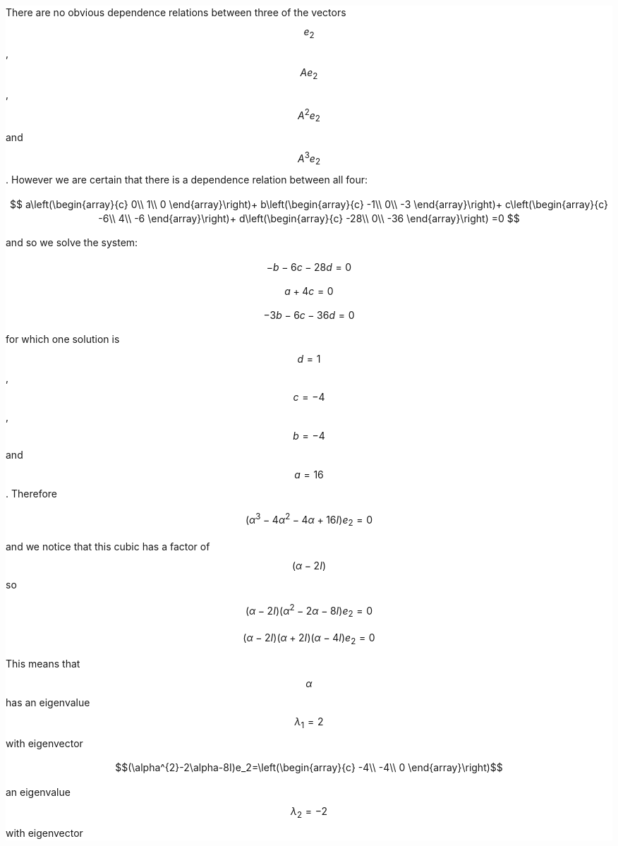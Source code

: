 There are no obvious dependence relations between three of the vectors $$e_2$$, $$Ae_2$$, $$A^{2}e_2$$ and $$A^{3}e_2$$.
However we are certain that there is a dependence relation between all four:

$$
a\left(\begin{array}{c}
0\\
1\\
0
\end{array}\right)+
b\left(\begin{array}{c}
-1\\
0\\
-3
\end{array}\right)+
c\left(\begin{array}{c}
-6\\
4\\
-6
\end{array}\right)+
d\left(\begin{array}{c}
-28\\
0\\
-36
\end{array}\right)
=0
$$

and so we solve the system:

$$-b-6c-28d=0$$

$$a+4c=0$$

$$-3b-6c-36d=0$$

for which one solution is $$d=1$$, $$c=-4$$, $$b=-4$$ and $$a=16$$.
Therefore

$$\left(\alpha^{3}-4\alpha^{2}-4\alpha+16I\right)e_2=0$$

and we notice that this cubic has a factor of $$(\alpha -2I)$$ so

$$\left(\alpha - 2I\right)\left(\alpha^{2} -2\alpha -8I\right)e_2=0$$

$$\left(\alpha - 2I\right)\left(\alpha +2I)(\alpha -4I\right)e_2=0$$

This means that $$\alpha$$ has an eigenvalue $$\lambda_1 = 2$$ with eigenvector


$$(\alpha^{2}-2\alpha-8I)e_2=\left(\begin{array}{c}
-4\\
-4\\
0
\end{array}\right)$$

an eigenvalue $$\lambda_2=-2$$ with eigenvector
